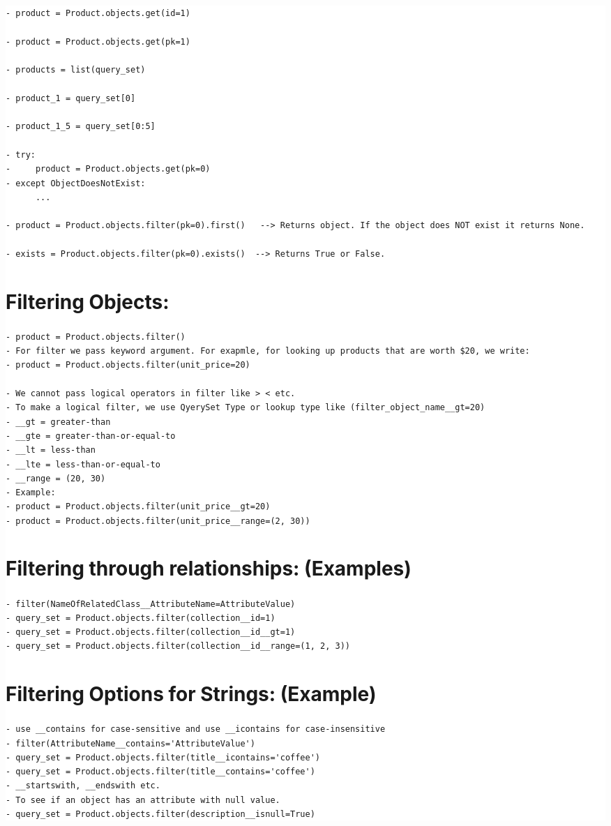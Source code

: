     - product = Product.objects.get(id=1)

    - product = Product.objects.get(pk=1)

    - products = list(query_set)

    - product_1 = query_set[0]

    - product_1_5 = query_set[0:5]

    - try:
    -     product = Product.objects.get(pk=0)
    - except ObjectDoesNotExist:
          ...

    - product = Product.objects.filter(pk=0).first()   --> Returns object. If the object does NOT exist it returns None.

    - exists = Product.objects.filter(pk=0).exists()  --> Returns True or False.



# Filtering Objects:
	- product = Product.objects.filter()
	- For filter we pass keyword argument. For exapmle, for looking up products that are worth $20, we write:
	- product = Product.objects.filter(unit_price=20)

	- We cannot pass logical operators in filter like > < etc.
	- To make a logical filter, we use QyerySet Type or lookup type like (filter_object_name__gt=20)
	- __gt = greater-than
	- __gte = greater-than-or-equal-to
	- __lt = less-than
	- __lte = less-than-or-equal-to
	- __range = (20, 30)
	- Example:
	- product = Product.objects.filter(unit_price__gt=20)
	- product = Product.objects.filter(unit_price__range=(2, 30))

# Filtering through relationships: (Examples)
	- filter(NameOfRelatedClass__AttributeName=AttributeValue)
	- query_set = Product.objects.filter(collection__id=1)
	- query_set = Product.objects.filter(collection__id__gt=1)
	- query_set = Product.objects.filter(collection__id__range=(1, 2, 3))

# Filtering Options for Strings: (Example)
	- use __contains for case-sensitive and use __icontains for case-insensitive
	- filter(AttributeName__contains='AttributeValue')
	- query_set = Product.objects.filter(title__icontains='coffee')
	- query_set = Product.objects.filter(title__contains='coffee')
	- __startswith, __endswith etc.
	- To see if an object has an attribute with null value.
	- query_set = Product.objects.filter(description__isnull=True)
